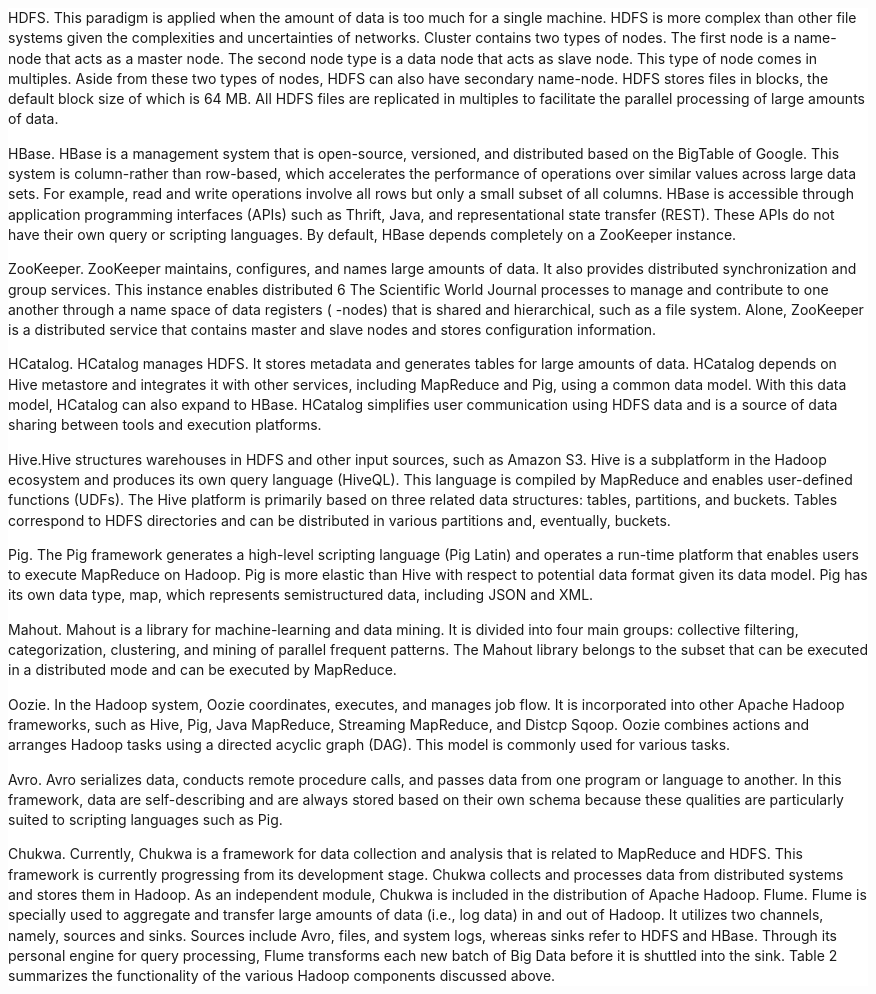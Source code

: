 HDFS. This paradigm is applied when the amount of data is too much for a single machine. HDFS is more complex than other file systems given the complexities and uncertainties of networks. Cluster contains two types of nodes. The first node is a name-node that acts as a master node. The second node type is a data node that acts as slave node. This type of node comes in multiples. Aside from these two types of nodes, HDFS can also have secondary name-node. HDFS stores files in blocks, the default block size of which is 64 MB. All HDFS files are replicated in multiples to facilitate the parallel processing of large amounts of data.

HBase. HBase is a management system that is open-source, versioned, and distributed based on the BigTable of Google. This system is column-rather than row-based, which accelerates the performance of operations over similar values across large data sets. For example, read and write operations involve all rows but only a small subset of all columns. HBase is accessible through application programming interfaces (APIs) such as Thrift, Java, and representational state transfer (REST). These APIs do not have their own query or scripting languages. By default, HBase depends completely on a ZooKeeper instance.

ZooKeeper. ZooKeeper maintains, configures, and names large amounts of data. It also provides distributed synchronization and group services. This instance enables distributed 6 The Scientific World Journal processes to manage and contribute to one another through a name space of data registers ( -nodes) that is shared and hierarchical, such as a file system. Alone, ZooKeeper is a distributed service that contains master and slave nodes and stores configuration information.

HCatalog. HCatalog manages HDFS. It stores metadata and generates tables for large amounts of data. HCatalog depends on Hive metastore and integrates it with other services, including MapReduce and Pig, using a common data model. With this data model, HCatalog can also expand to HBase. HCatalog simplifies user communication using HDFS data and is a source of data sharing between tools and execution platforms.

Hive.Hive structures warehouses in HDFS and other input sources, such as Amazon S3. Hive is a subplatform in the Hadoop ecosystem and produces its own query language (HiveQL). This language is compiled by MapReduce and enables user-defined functions (UDFs). The Hive platform is primarily based on three related data structures: tables, partitions, and buckets. Tables correspond to HDFS directories and can be distributed in various partitions and, eventually, buckets.

Pig. The Pig framework generates a high-level scripting language (Pig Latin) and operates a run-time platform that enables users to execute MapReduce on Hadoop. Pig is more elastic than Hive with respect to potential data format given its data model. Pig has its own data type, map, which represents semistructured data, including JSON and XML.

Mahout. Mahout is a library for machine-learning and data mining. It is divided into four main groups: collective filtering, categorization, clustering, and mining of parallel frequent patterns. The Mahout library belongs to the subset that can be executed in a distributed mode and can be executed by MapReduce.

Oozie. In the Hadoop system, Oozie coordinates, executes, and manages job flow. It is incorporated into other Apache Hadoop frameworks, such as Hive, Pig, Java MapReduce, Streaming MapReduce, and Distcp Sqoop. Oozie combines actions and arranges Hadoop tasks using a directed acyclic graph (DAG). This model is commonly used for various tasks.

Avro. Avro serializes data, conducts remote procedure calls, and passes data from one program or language to another. In this framework, data are self-describing and are always stored based on their own schema because these qualities are particularly suited to scripting languages such as Pig.

Chukwa. Currently, Chukwa is a framework for data collection and analysis that is related to MapReduce and HDFS. This framework is currently progressing from its development stage. Chukwa collects and processes data from distributed systems and stores them in Hadoop. As an independent module, Chukwa is included in the distribution of Apache Hadoop. Flume. Flume is specially used to aggregate and transfer large amounts of data (i.e., log data) in and out of Hadoop. It utilizes two channels, namely, sources and sinks. Sources include Avro, files, and system logs, whereas sinks refer to HDFS and HBase. Through its personal engine for query processing, Flume transforms each new batch of Big Data before it is shuttled into the sink. Table 2 summarizes the functionality of the various Hadoop components discussed above.
